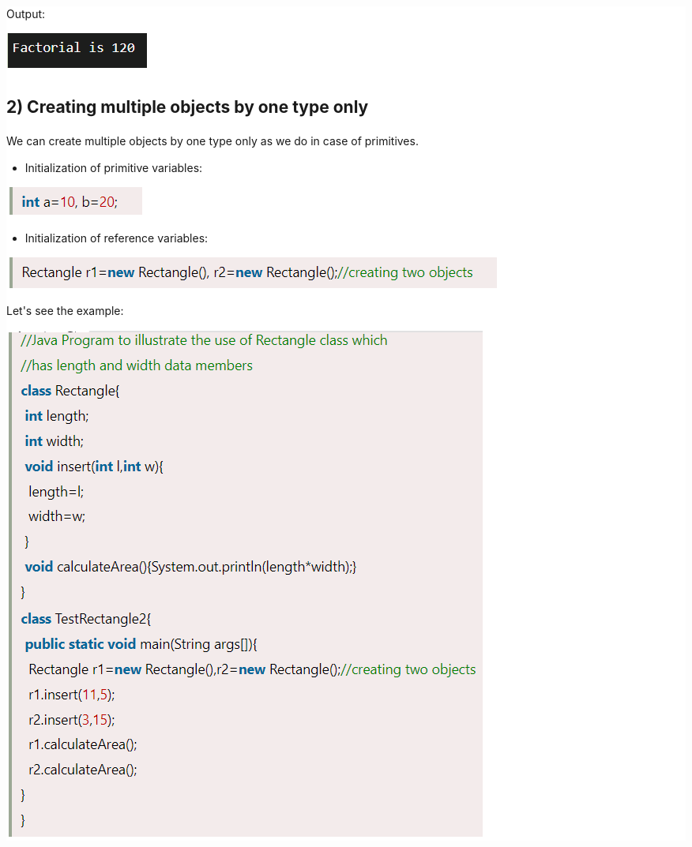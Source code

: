 Output:

*![](media/0c49cb0cb8c53d737465440cfce161a2.png)*

## 2) Creating multiple objects by one type only

We can create multiple objects by one type only as we do in case of primitives.

-   Initialization of primitive variables:

*![](media/771643049e5f839c0e8f888e9c54ea2d.png)*

-   Initialization of reference variables:

*![](media/69b8eaaa8e7ad304da70e4757d043cc6.png)*

Let's see the example:

*![](media/e17d74b5d2a6951327faffd984466ef9.png)*
